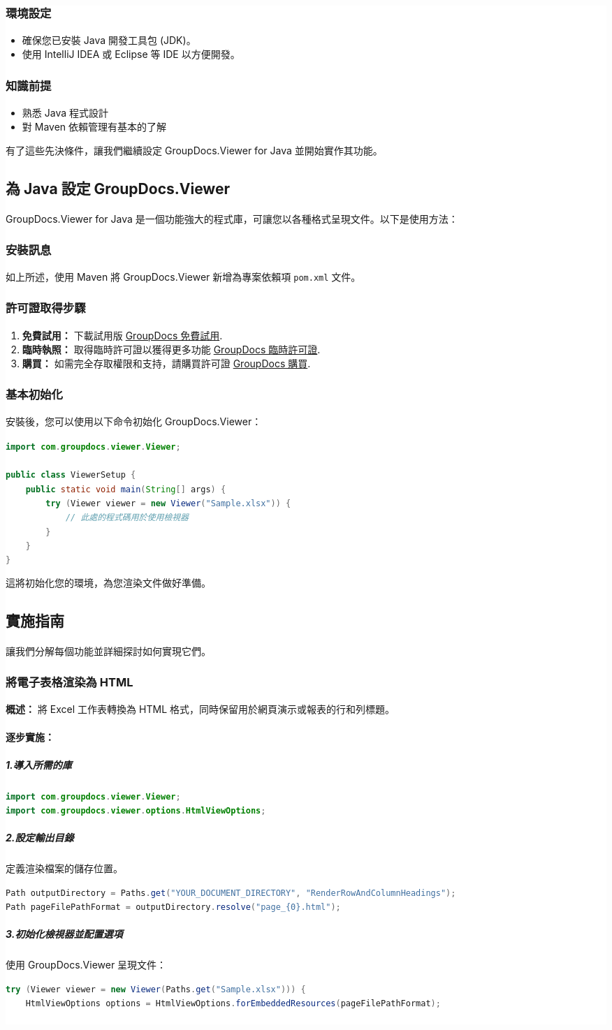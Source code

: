 ### 環境設定
- 確保您已安裝 Java 開發工具包 (JDK)。
- 使用 IntelliJ IDEA 或 Eclipse 等 IDE 以方便開發。

### 知識前提
- 熟悉 Java 程式設計
- 對 Maven 依賴管理有基本的了解

有了這些先決條件，讓我們繼續設定 GroupDocs.Viewer for Java 並開始實作其功能。

## 為 Java 設定 GroupDocs.Viewer

GroupDocs.Viewer for Java 是一個功能強大的程式庫，可讓您以各種格式呈現文件。以下是使用方法：

### 安裝訊息
如上所述，使用 Maven 將 GroupDocs.Viewer 新增為專案依賴項 `pom.xml` 文件。

### 許可證取得步驟
1. **免費試用：** 下載試用版 [GroupDocs 免費試用](https://releases。groupdocs.com/viewer/java/).
2. **臨時執照：** 取得臨時許可證以獲得更多功能 [GroupDocs 臨時許可證](https://purchase。groupdocs.com/temporary-license/).
3. **購買：** 如需完全存取權限和支持，請購買許可證 [GroupDocs 購買](https://purchase。groupdocs.com/buy).

### 基本初始化
安裝後，您可以使用以下命令初始化 GroupDocs.Viewer：
```java
import com.groupdocs.viewer.Viewer;

public class ViewerSetup {
    public static void main(String[] args) {
        try (Viewer viewer = new Viewer("Sample.xlsx")) {
            // 此處的程式碼用於使用檢視器
        }
    }
}
```
這將初始化您的環境，為您渲染文件做好準備。

## 實施指南

讓我們分解每個功能並詳細探討如何實現它們。

### 將電子表格渲染為 HTML
**概述：** 將 Excel 工作表轉換為 HTML 格式，同時保留用於網頁演示或報表的行和列標題。

#### 逐步實施：
##### 1.導入所需的庫
```java
import com.groupdocs.viewer.Viewer;
import com.groupdocs.viewer.options.HtmlViewOptions;
```
##### 2.設定輸出目錄
定義渲染檔案的儲存位置。
```java
Path outputDirectory = Paths.get("YOUR_DOCUMENT_DIRECTORY", "RenderRowAndColumnHeadings");
Path pageFilePathFormat = outputDirectory.resolve("page_{0}.html");
```
##### 3.初始化檢視器並配置選項
使用 GroupDocs.Viewer 呈現文件：
```java
try (Viewer viewer = new Viewer(Paths.get("Sample.xlsx"))) {
    HtmlViewOptions options = HtmlViewOptions.forEmbeddedResources(pageFilePathFormat);
    
```